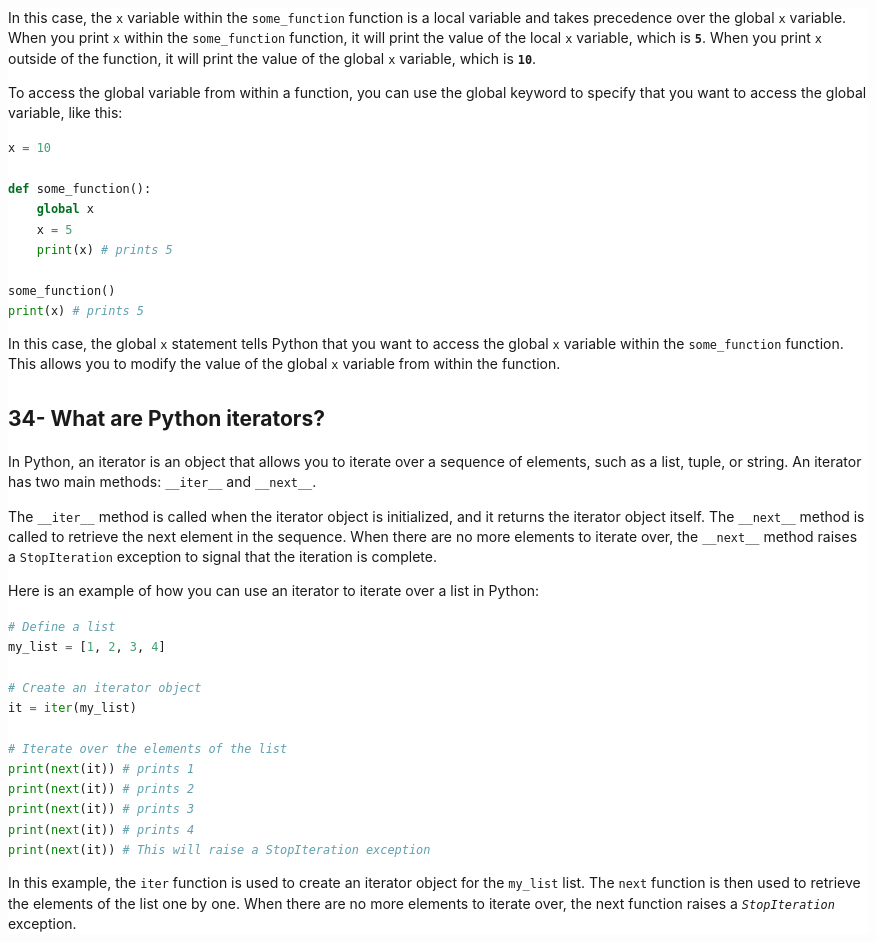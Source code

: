 In this case, the `x` variable within the `some_function` function is a local variable and takes precedence over the global `x` variable. When you print `x` within the `some_function` function, it will print the value of the local `x` variable, which is **`5`**. When you print `x` outside of the function, it will print the value of the global `x` variable, which is **`10`**.

To access the global variable from within a function, you can use the global keyword to specify that you want to access the global variable, like this:

```Python
x = 10

def some_function():
    global x
    x = 5
    print(x) # prints 5

some_function()
print(x) # prints 5
```

In this case, the global `x` statement tells Python that you want to access the global `x` variable within the `some_function` function. This allows you to modify the value of the global `x` variable from within the function.

## 34- What are Python iterators?

In Python, an iterator is an object that allows you to iterate over a sequence of elements, such as a list, tuple, or string. An iterator has two main methods: `__iter__` and `__next__`.

The `__iter__` method is called when the iterator object is initialized, and it returns the iterator object itself. The `__next__` method is called to retrieve the next element in the sequence. When there are no more elements to iterate over, the `__next__` method raises a `StopIteration` exception to signal that the iteration is complete.

Here is an example of how you can use an iterator to iterate over a list in Python:

```Python
# Define a list
my_list = [1, 2, 3, 4]

# Create an iterator object
it = iter(my_list)

# Iterate over the elements of the list
print(next(it)) # prints 1
print(next(it)) # prints 2
print(next(it)) # prints 3
print(next(it)) # prints 4
print(next(it)) # This will raise a StopIteration exception

```

In this example, the `iter` function is used to create an iterator object for the `my_list` list. The `next` function is then used to retrieve the elements of the list one by one. When there are no more elements to iterate over, the next function raises a _`StopIteration`_ exception.
